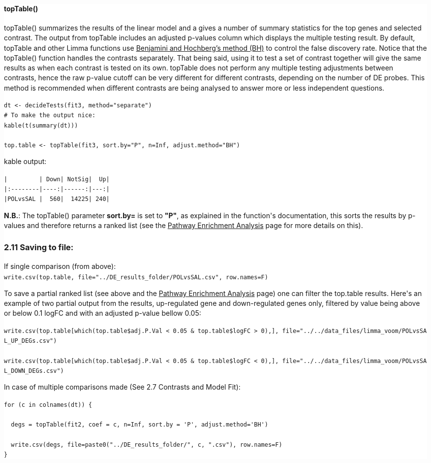#### topTable()
topTable() summarizes the results of the linear model and a gives a number of summary statistics for the top genes and selected contrast. The output from topTable includes an adjusted p-values column which displays the multiple testing result. By default, topTable and other Limma functions use [Benjamini and Hochberg’s method (BH)](https://link.springer.com/referenceworkentry/10.1007%2F978-1-4419-9863-7_1215) to control the false discovery rate. Notice that the topTable() function handles the contrasts separately. That being said, using it to test a set of contrast together will give the same results as when each contrast is tested on its own. topTable does not perform any multiple testing adjustments between contrasts, hence the raw p-value cutoff can be very different for different contrasts, depending on the number of DE probes. This method is recommended when different contrasts are being analysed to answer more or less independent questions.
```
dt <- decideTests(fit3, method="separate")
# To make the output nice:
kable(t(summary(dt)))

top.table <- topTable(fit3, sort.by="P", n=Inf, adjust.method="BH")
```
kable output:
```
|         | Down| NotSig|  Up|
|:--------|----:|------:|---:|
|POLvsSAL |  560|  14225| 240|
```

**N.B.**: The topTable() parameter **sort.by=** is set to **"P"**, as explained in the function's documentation, this sorts the results by p-values and therefore returns a ranked list (see the [Pathway Enrichment Analysis](https://ludmercentre.github.io/rna-seq_workflow/markdown_files/pathway_analysis.html) page for more details on this).

### 2.11 Saving to file:
If single comparison (from above):\
`write.csv(top.table, file="../DE_results_folder/POLvsSAL.csv", row.names=F)`

To save a partial ranked list (see above and the [Pathway Enrichment Analysis](https://ludmercentre.github.io/rna-seq_workflow/markdown_files/pathway_analysis.html) page) one can filter the top.table results. Here's an example of two partial output from the results, up-regulated gene and down-regulated genes only, filtered by value being above or below 0.1 logFC and with an adjusted p-value bellow 0.05:

```
write.csv(top.table[which(top.table$adj.P.Val < 0.05 & top.table$logFC > 0),], file="../../data_files/limma_voom/POLvsSAL_UP_DEGs.csv")

write.csv(top.table[which(top.table$adj.P.Val < 0.05 & top.table$logFC < 0),], file="../../data_files/limma_voom/POLvsSAL_DOWN_DEGs.csv")
```

In case of multiple comparisons made (See 2.7 Contrasts and Model Fit):

```
for (c in colnames(dt)) {
  
  degs = topTable(fit2, coef = c, n=Inf, sort.by = 'P', adjust.method='BH')
  
  write.csv(degs, file=paste0("../DE_results_folder/", c, ".csv"), row.names=F)
}
```


[^1]: Law, C. W., Alhamdoosh, M., Su, S., Dong, X., Tian, L., Smyth, G. K., & Ritchie, M. E. (2016). RNA-seq analysis is easy as 1-2-3 with limma, Glimma and edgeR. F1000Research, 5.
[^2]: Huber, W., Carey, V. J., Gentleman, R., Anders, S., Carlson, M., Carvalho, B. S., ... & Morgan, M. (2015). Orchestrating high-throughput genomic analysis with Bioconductor. Nature methods, 12(2), 115.
[^3]: Chen, Y., McCarthy, D., Ritchie, M., Robinson, M., Smyth, G., & Hall, E. (2020). edgeR: differential analysis of sequence read count data User’s Guide. Accessed: Jul, 8.
[^4]: Robinson, M. D., & Oshlack, A. (2010). A scaling normalization method for differential expression analysis of RNA-seq data. Genome biology, 11(3), 1-9.
[^5]: Law, C. W., Chen, Y., Shi, W., & Smyth, G. K. (2014). voom: Precision weights unlock linear model analysis tools for RNA-seq read counts. Genome biology, 15(2), 1-17.
[^6]: Liu, R., Holik, A. Z., Su, S., Jansz, N., Chen, K., Leong, H. S., ... & Ritchie, M. E. (2015). Why weight? Modelling sample and observational level variability improves power in RNA-seq analyses. Nucleic acids research, 43(15), e97-e97.